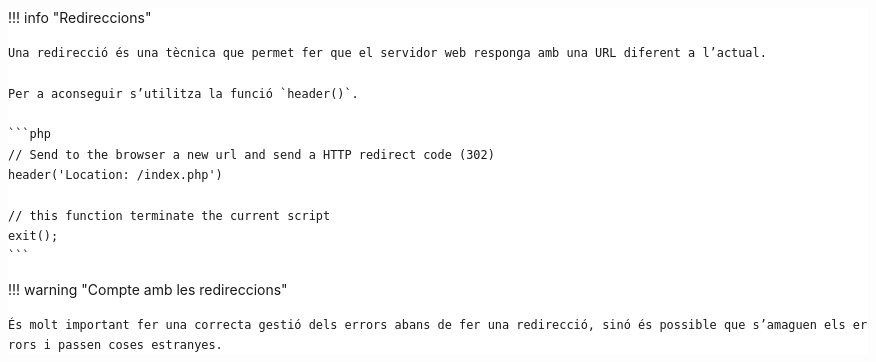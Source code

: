 !!! info "Redireccions"

    Una redirecció és una tècnica que permet fer que el servidor web responga amb una URL diferent a l’actual.

    Per a aconseguir s’utilitza la funció `header()`.

    ```php
    // Send to the browser a new url and send a HTTP redirect code (302)
    header('Location: /index.php')

    // this function terminate the current script
    exit();
    ```
!!! warning "Compte amb les redireccions"

    És molt important fer una correcta gestió dels errors abans de fer una redirecció, sinó és possible que s’amaguen els errors i passen coses estranyes.
